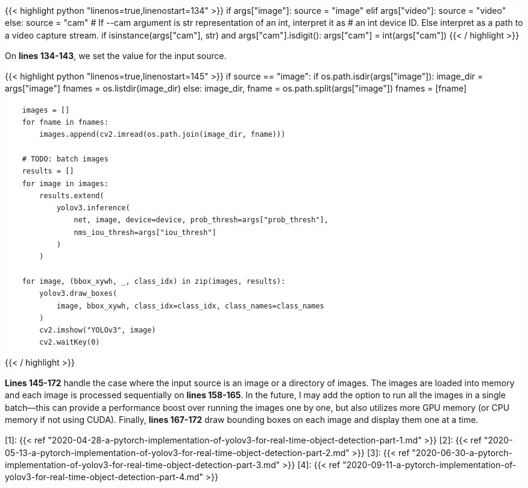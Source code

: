 {{< highlight python "linenos=true,linenostart=134" >}}
    if args["image"]:
        source = "image"
    elif args["video"]:
        source = "video"
    else:
        source = "cam"
        # If --cam argument is str representation of an int, interpret it as
        # an int device ID. Else interpret as a path to a video capture stream.
        if isinstance(args["cam"], str) and args["cam"].isdigit():
            args["cam"] = int(args["cam"])
{{< / highlight >}}

On **lines 134-143**, we set the value for the input source.

{{< highlight python "linenos=true,linenostart=145" >}}
    if source == "image":
        if os.path.isdir(args["image"]):
            image_dir = args["image"]
            fnames = os.listdir(image_dir)
        else:
            image_dir, fname = os.path.split(args["image"])
            fnames = [fname]

        images = []
        for fname in fnames:
            images.append(cv2.imread(os.path.join(image_dir, fname)))

        # TODO: batch images
        results = []
        for image in images:
            results.extend(
                yolov3.inference(
                    net, image, device=device, prob_thresh=args["prob_thresh"],
                    nms_iou_thresh=args["iou_thresh"]
                )
            )

        for image, (bbox_xywh, _, class_idx) in zip(images, results):
            yolov3.draw_boxes(
                image, bbox_xywh, class_idx=class_idx, class_names=class_names
            )
            cv2.imshow("YOLOv3", image)
            cv2.waitKey(0)
{{< / highlight >}}

**Lines 145-172** handle the case where the input source is an image or a
directory of images. The images are loaded into memory and each image is
processed sequentially on **lines 158-165**. In the future, I may add the option
to run all the images in a single batch&#8212;this can provide a performance
boost over running the images one by one, but also utilizes more GPU memory (or
CPU memory if not using CUDA). Finally, **lines 167-172** draw bounding boxes on
each image and display them one at a time.


[1]: {{< ref "2020-04-28-a-pytorch-implementation-of-yolov3-for-real-time-object-detection-part-1.md" >}}
[2]: {{< ref "2020-05-13-a-pytorch-implementation-of-yolov3-for-real-time-object-detection-part-2.md" >}}
[3]: {{< ref "2020-06-30-a-pytorch-implementation-of-yolov3-for-real-time-object-detection-part-3.md" >}}
[4]: {{< ref "2020-09-11-a-pytorch-implementation-of-yolov3-for-real-time-object-detection-part-4.md" >}}